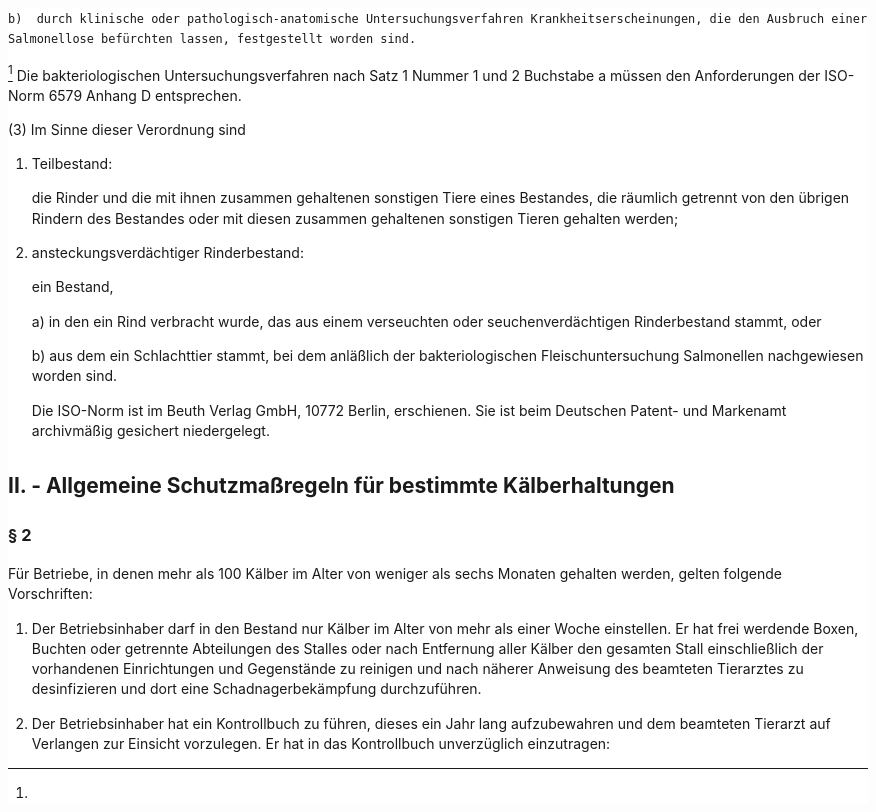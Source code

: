 
    b)  durch klinische oder pathologisch-anatomische Untersuchungsverfahren Krankheitserscheinungen, die den Ausbruch einer Salmonellose befürchten lassen, festgestellt worden sind.






[^F772814_01_BJNR000070972BJNE000703308]
Die bakteriologischen Untersuchungsverfahren nach Satz 1 Nummer 1 und 2 Buchstabe a müssen den Anforderungen der ISO-Norm 6579 Anhang D
entsprechen.

(3) Im Sinne dieser Verordnung sind

1.  Teilbestand:

    die Rinder und die mit ihnen zusammen gehaltenen sonstigen Tiere eines Bestandes, die räumlich getrennt von den übrigen Rindern des Bestandes oder mit diesen zusammen gehaltenen sonstigen Tieren gehalten werden;


2.  ansteckungsverdächtiger Rinderbestand:

    ein Bestand,

    a)  in den ein Rind verbracht wurde, das aus einem verseuchten oder seuchenverdächtigen Rinderbestand stammt, oder


    b)  aus dem ein Schlachttier stammt, bei dem anläßlich der bakteriologischen Fleischuntersuchung Salmonellen nachgewiesen worden sind.







    Die ISO-Norm ist im Beuth Verlag GmbH, 10772 Berlin, erschienen. Sie ist beim Deutschen Patent- und Markenamt archivmäßig gesichert niedergelegt.
[^F772814_01_BJNR000070972BJNE000703308]: 

## II. - Allgemeine Schutzmaßregeln für bestimmte Kälberhaltungen



### § 2

Für Betriebe, in denen mehr als 100 Kälber im Alter von weniger als sechs Monaten gehalten werden, gelten folgende Vorschriften:

1.  Der Betriebsinhaber darf in den Bestand nur Kälber im Alter von mehr als einer Woche einstellen. Er hat frei werdende Boxen, Buchten oder getrennte Abteilungen des Stalles oder nach Entfernung aller Kälber den gesamten Stall einschließlich der vorhandenen Einrichtungen und Gegenstände zu reinigen und nach näherer Anweisung des beamteten Tierarztes zu desinfizieren und dort eine Schadnagerbekämpfung durchzuführen.


2.  Der Betriebsinhaber hat ein Kontrollbuch zu führen, dieses ein Jahr lang aufzubewahren und dem beamteten Tierarzt auf Verlangen zur Einsicht vorzulegen. Er hat in das Kontrollbuch unverzüglich einzutragen:
